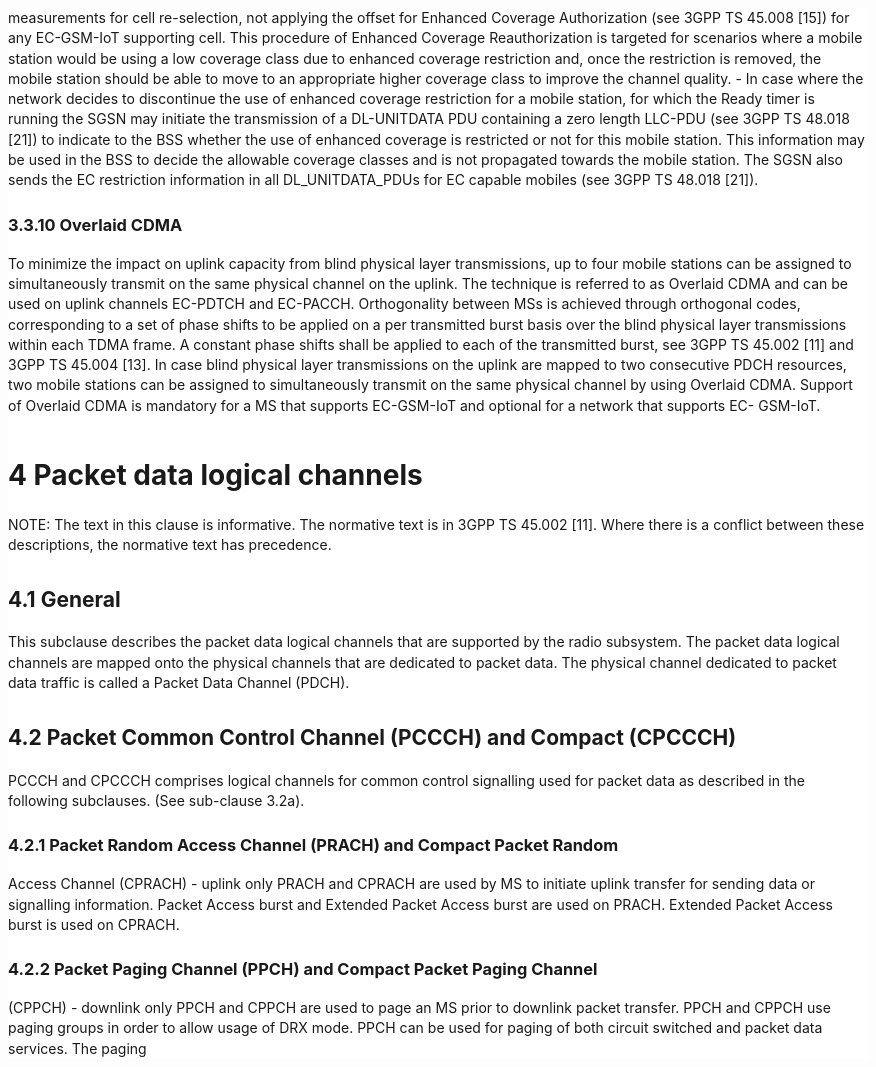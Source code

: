 measurements for cell re-selection, not applying the offset for Enhanced
Coverage Authorization (see 3GPP TS 45.008 [15]) for any EC-GSM-IoT supporting
cell. This procedure of Enhanced Coverage Reauthorization is targeted for
scenarios where a mobile station would be using a low coverage class due to
enhanced coverage restriction and, once the restriction is removed, the mobile
station should be able to move to an appropriate higher coverage class to
improve the channel quality.
\- In case where the network decides to discontinue the use of enhanced
coverage restriction for a mobile station, for which the Ready timer is
running the SGSN may initiate the transmission of a DL-UNITDATA PDU containing
a zero length LLC-PDU (see 3GPP TS 48.018 [21]) to indicate to the BSS whether
the use of enhanced coverage is restricted or not for this mobile station.
This information may be used in the BSS to decide the allowable coverage
classes and is not propagated towards the mobile station.
The SGSN also sends the EC restriction information in all DL_UNITDATA_PDUs for
EC capable mobiles (see 3GPP TS 48.018 [21]).
### 3.3.10 Overlaid CDMA
To minimize the impact on uplink capacity from blind physical layer
transmissions, up to four mobile stations can be assigned to simultaneously
transmit on the same physical channel on the uplink. The technique is referred
to as Overlaid CDMA and can be used on uplink channels EC-PDTCH and EC-PACCH.
Orthogonality between MSs is achieved through orthogonal codes, corresponding
to a set of phase shifts to be applied on a per transmitted burst basis over
the blind physical layer transmissions within each TDMA frame. A constant
phase shifts shall be applied to each of the transmitted burst, see 3GPP TS
45.002 [11] and 3GPP TS 45.004 [13]. In case blind physical layer
transmissions on the uplink are mapped to two consecutive PDCH resources, two
mobile stations can be assigned to simultaneously transmit on the same
physical channel by using Overlaid CDMA. Support of Overlaid CDMA is mandatory
for a MS that supports EC-GSM-IoT and optional for a network that supports EC-
GSM-IoT.
# 4 Packet data logical channels
NOTE: The text in this clause is informative. The normative text is in 3GPP TS
45.002 [11]. Where there is a conflict between these descriptions, the
normative text has precedence.
## 4.1 General
This subclause describes the packet data logical channels that are supported
by the radio subsystem. The packet data logical channels are mapped onto the
physical channels that are dedicated to packet data.
The physical channel dedicated to packet data traffic is called a Packet Data
Channel (PDCH).
## 4.2 Packet Common Control Channel (PCCCH) and Compact (CPCCCH)
PCCCH and CPCCCH comprises logical channels for common control signalling used
for packet data as described in the following subclauses. (See sub-clause
3.2a).
### 4.2.1 Packet Random Access Channel (PRACH) and Compact Packet Random
Access Channel (CPRACH) - uplink only
PRACH and CPRACH are used by MS to initiate uplink transfer for sending data
or signalling information. Packet Access burst and Extended Packet Access
burst are used on PRACH. Extended Packet Access burst is used on CPRACH.
### 4.2.2 Packet Paging Channel (PPCH) and Compact Packet Paging Channel
(CPPCH) - downlink only
PPCH and CPPCH are used to page an MS prior to downlink packet transfer. PPCH
and CPPCH use paging groups in order to allow usage of DRX mode. PPCH can be
used for paging of both circuit switched and packet data services. The paging